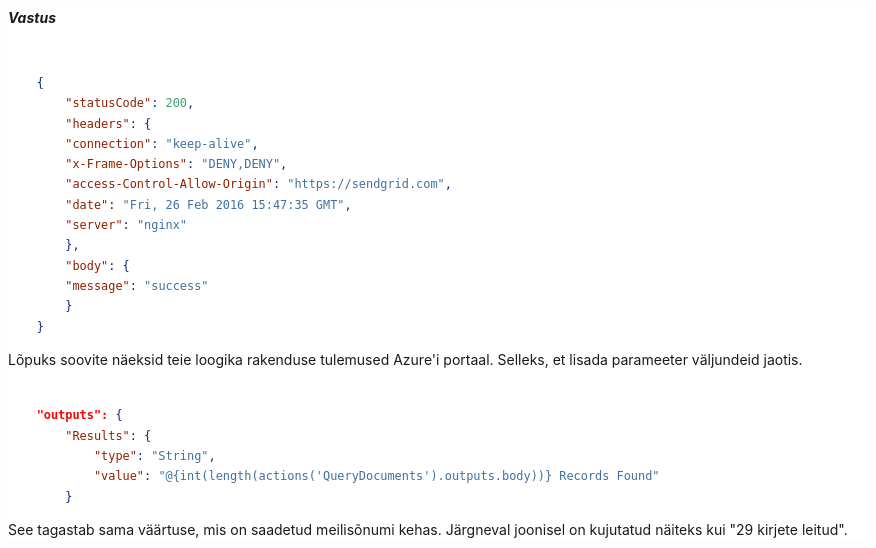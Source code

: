 ##### <a name="response"></a>Vastus

```JSON

    {
        "statusCode": 200,
        "headers": {
        "connection": "keep-alive",
        "x-Frame-Options": "DENY,DENY",
        "access-Control-Allow-Origin": "https://sendgrid.com",
        "date": "Fri, 26 Feb 2016 15:47:35 GMT",
        "server": "nginx"
        },
        "body": {
        "message": "success"
        }
    }
```

Lõpuks soovite näeksid teie loogika rakenduse tulemused Azure'i portaal. Selleks, et lisada parameeter väljundeid jaotis.


```JSON

    "outputs": {
        "Results": {
            "type": "String",
            "value": "@{int(length(actions('QueryDocuments').outputs.body))} Records Found"
        }

```

See tagastab sama väärtuse, mis on saadetud meilisõnumi kehas. Järgneval joonisel on kujutatud näiteks kui "29 kirjete leitud".
